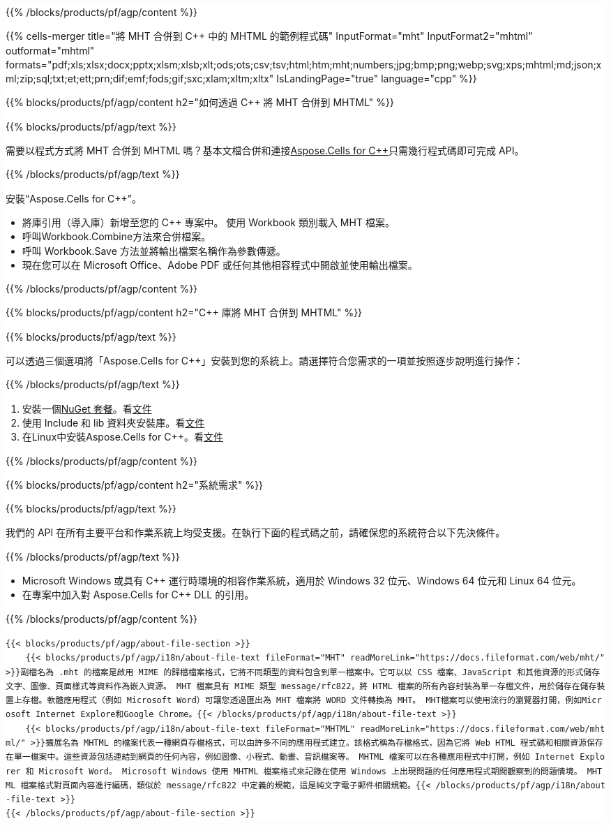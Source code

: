{{% /blocks/products/pf/agp/content %}}

{{% cells-merger title="將 MHT 合併到 C++ 中的 MHTML 的範例程式碼" InputFormat="mht" InputFormat2="mhtml" outformat="mhtml" formats="pdf;xls;xlsx;docx;pptx;xlsm;xlsb;xlt;ods;ots;csv;tsv;html;htm;mht;numbers;jpg;bmp;png;webp;svg;xps;mhtml;md;json;xml;zip;sql;txt;et;ett;prn;dif;emf;fods;gif;sxc;xlam;xltm;xltx" IsLandingPage="true" language="cpp" %}}

{{% blocks/products/pf/agp/content h2="如何透過 C++ 將 MHT 合併到 MHTML" %}}

{{% blocks/products/pf/agp/text %}}

需要以程式方式將 MHT 合併到 MHTML 嗎？基本文檔合併和連接[Aspose.Cells for C++](https://products.aspose.com/cells/cpp)只需幾行程式碼即可完成 API。

{{% /blocks/products/pf/agp/text %}}

安裝“Aspose.Cells for C++”。
+ 將庫引用（導入庫）新增至您的 C++ 專案中。
使用 Workbook 類別載入 MHT 檔案。
+ 呼叫Workbook.Combine方法來合併檔案。
+ 呼叫 Workbook.Save 方法並將輸出檔案名稱作為參數傳遞。
+ 現在您可以在 Microsoft Office、Adobe PDF 或任何其他相容程式中開啟並使用輸出檔案。

{{% /blocks/products/pf/agp/content %}}

{{% blocks/products/pf/agp/content h2="C++ 庫將 MHT 合併到 MHTML" %}}

{{% blocks/products/pf/agp/text %}}

可以透過三個選項將「Aspose.Cells for C++」安裝到您的系統上。請選擇符合您需求的一項並按照逐步說明進行操作：

{{% /blocks/products/pf/agp/text %}}

1. 安裝一個[NuGet 套餐](https://www.nuget.org/packages/Aspose.Cells.Cpp/)。看[文件](https://docs.aspose.com/cells/cpp/installation/#using-nuget-package-manager)
1. 使用 Include 和 lib 資料夾安裝庫。看[文件](https://docs.aspose.com/cells/cpp/installation/#using-include-and-lib-folders)
1. 在Linux中安裝Aspose.Cells for C++。看[文件](https://docs.aspose.com/cells/cpp/installation/#installing-asposecells-for-c-in-linux)


{{% /blocks/products/pf/agp/content %}}

 
{{% blocks/products/pf/agp/content h2="系統需求" %}}

{{% blocks/products/pf/agp/text %}}

我們的 API 在所有主要平台和作業系統上均受支援。在執行下面的程式碼之前，請確保您的系統符合以下先決條件。

{{% /blocks/products/pf/agp/text %}}

- Microsoft Windows 或具有 C++ 運行時環境的相容作業系統，適用於 Windows 32 位元、Windows 64 位元和 Linux 64 位元。
- 在專案中加入對 Aspose.Cells for C++ DLL 的引用。


{{% /blocks/products/pf/agp/content %}}


    {{< blocks/products/pf/agp/about-file-section >}}
        {{< blocks/products/pf/agp/i18n/about-file-text fileFormat="MHT" readMoreLink="https://docs.fileformat.com/web/mht/" >}}副檔名為 .mht 的檔案是啟用 MIME 的歸檔檔案格式，它將不同類型的資料包含到單一檔案中。它可以以 CSS 檔案、JavaScript 和其他資源的形式儲存文字、圖像、頁面樣式等資料作為嵌入資源。 MHT 檔案具有 MIME 類型 message/rfc822，將 HTML 檔案的所有內容封裝為單一存檔文件，用於儲存在儲存裝置上存檔。軟體應用程式（例如 Microsoft Word）可讓您透過匯出為 MHT 檔案將 WORD 文件轉換為 MHT。 MHT檔案可以使用流行的瀏覽器打開，例如Microsoft Internet Explore和Google Chrome。{{< /blocks/products/pf/agp/i18n/about-file-text >}}
        {{< blocks/products/pf/agp/i18n/about-file-text fileFormat="MHTML" readMoreLink="https://docs.fileformat.com/web/mhtml/" >}}擴展名為 MHTML 的檔案代表一種網頁存檔格式，可以由許多不同的應用程式建立。該格式稱為存檔格式，因為它將 Web HTML 程式碼和相關資源保存在單一檔案中。這些資源包括連結到網頁的任何內容，例如圖像、小程式、動畫、音訊檔案等。 MHTML 檔案可以在各種應用程式中打開，例如 Internet Explorer 和 Microsoft Word。 Microsoft Windows 使用 MHTML 檔案格式來記錄在使用 Windows 上出現問題的任何應用程式期間觀察到的問題情境。 MHTML 檔案格式對頁面內容進行編碼，類似於 message/rfc822 中定義的規範，這是純文字電子郵件相關規範。{{< /blocks/products/pf/agp/i18n/about-file-text >}}
    {{< /blocks/products/pf/agp/about-file-section >}}
